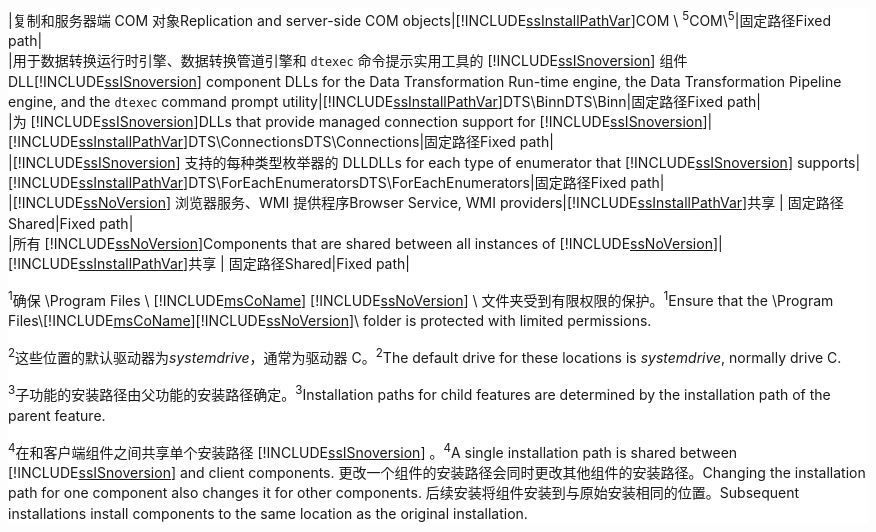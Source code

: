 |<span data-ttu-id="b7083-177">复制和服务器端 COM 对象</span><span class="sxs-lookup"><span data-stu-id="b7083-177">Replication and server-side COM objects</span></span>|[!INCLUDE[ssInstallPathVar](../../includes/ssinstallpathvar-md.md)]<span data-ttu-id="b7083-178">COM \\ <sup>5</sup></span><span class="sxs-lookup"><span data-stu-id="b7083-178">COM\\<sup>5</sup></span></span>|<span data-ttu-id="b7083-179">固定路径</span><span class="sxs-lookup"><span data-stu-id="b7083-179">Fixed path</span></span>|  
|<span data-ttu-id="b7083-180">用于数据转换运行时引擎、数据转换管道引擎和 `dtexec` 命令提示实用工具的 [!INCLUDE[ssISnoversion](../../includes/ssisnoversion-md.md)] 组件 DLL</span><span class="sxs-lookup"><span data-stu-id="b7083-180">[!INCLUDE[ssISnoversion](../../includes/ssisnoversion-md.md)] component DLLs for the Data Transformation Run-time engine, the Data Transformation Pipeline engine, and the `dtexec` command prompt utility</span></span>|[!INCLUDE[ssInstallPathVar](../../includes/ssinstallpathvar-md.md)]<span data-ttu-id="b7083-181">DTS\Binn</span><span class="sxs-lookup"><span data-stu-id="b7083-181">DTS\Binn</span></span>|<span data-ttu-id="b7083-182">固定路径</span><span class="sxs-lookup"><span data-stu-id="b7083-182">Fixed path</span></span>|  
|<span data-ttu-id="b7083-183">为 [!INCLUDE[ssISnoversion](../../includes/ssisnoversion-md.md)]</span><span class="sxs-lookup"><span data-stu-id="b7083-183">DLLs that provide managed connection support for [!INCLUDE[ssISnoversion](../../includes/ssisnoversion-md.md)]</span></span>|[!INCLUDE[ssInstallPathVar](../../includes/ssinstallpathvar-md.md)]<span data-ttu-id="b7083-184">DTS\Connections</span><span class="sxs-lookup"><span data-stu-id="b7083-184">DTS\Connections</span></span>|<span data-ttu-id="b7083-185">固定路径</span><span class="sxs-lookup"><span data-stu-id="b7083-185">Fixed path</span></span>|  
|<span data-ttu-id="b7083-186">[!INCLUDE[ssISnoversion](../../includes/ssisnoversion-md.md)] 支持的每种类型枚举器的 DLL</span><span class="sxs-lookup"><span data-stu-id="b7083-186">DLLs for each type of enumerator that [!INCLUDE[ssISnoversion](../../includes/ssisnoversion-md.md)] supports</span></span>|[!INCLUDE[ssInstallPathVar](../../includes/ssinstallpathvar-md.md)]<span data-ttu-id="b7083-187">DTS\ForEachEnumerators</span><span class="sxs-lookup"><span data-stu-id="b7083-187">DTS\ForEachEnumerators</span></span>|<span data-ttu-id="b7083-188">固定路径</span><span class="sxs-lookup"><span data-stu-id="b7083-188">Fixed path</span></span>|  
|[!INCLUDE[ssNoVersion](../../includes/ssnoversion-md.md)] <span data-ttu-id="b7083-189">浏览器服务、WMI 提供程序</span><span class="sxs-lookup"><span data-stu-id="b7083-189">Browser Service, WMI providers</span></span>|[!INCLUDE[ssInstallPathVar](../../includes/ssinstallpathvar-md.md)]<span data-ttu-id="b7083-190">共享 \| 固定路径</span><span class="sxs-lookup"><span data-stu-id="b7083-190">Shared\|Fixed path</span></span>|  
|<span data-ttu-id="b7083-191">所有 [!INCLUDE[ssNoVersion](../../includes/ssnoversion-md.md)]</span><span class="sxs-lookup"><span data-stu-id="b7083-191">Components that are shared between all instances of [!INCLUDE[ssNoVersion](../../includes/ssnoversion-md.md)]</span></span>|[!INCLUDE[ssInstallPathVar](../../includes/ssinstallpathvar-md.md)]<span data-ttu-id="b7083-192">共享 \| 固定路径</span><span class="sxs-lookup"><span data-stu-id="b7083-192">Shared\|Fixed path</span></span>|  
  
 <span data-ttu-id="b7083-193"><sup>1</sup>确保 \Program Files \\ [!INCLUDE[msCoName](../../includes/msconame-md.md)] [!INCLUDE[ssNoVersion](../../includes/ssnoversion-md.md)] \ 文件夹受到有限权限的保护。</span><span class="sxs-lookup"><span data-stu-id="b7083-193"><sup>1</sup>Ensure that the \Program Files\\[!INCLUDE[msCoName](../../includes/msconame-md.md)][!INCLUDE[ssNoVersion](../../includes/ssnoversion-md.md)]\ folder is protected with limited permissions.</span></span>  
  
 <span data-ttu-id="b7083-194"><sup>2</sup>这些位置的默认驱动器为*systemdrive*，通常为驱动器 C。</span><span class="sxs-lookup"><span data-stu-id="b7083-194"><sup>2</sup>The default drive for these locations is *systemdrive*, normally drive C.</span></span>  
  
 <span data-ttu-id="b7083-195"><sup>3</sup>子功能的安装路径由父功能的安装路径确定。</span><span class="sxs-lookup"><span data-stu-id="b7083-195"><sup>3</sup>Installation paths for child features are determined by the installation path of the parent feature.</span></span>  
  
 <span data-ttu-id="b7083-196"><sup>4</sup>在和客户端组件之间共享单个安装路径 [!INCLUDE[ssISnoversion](../../includes/ssisnoversion-md.md)] 。</span><span class="sxs-lookup"><span data-stu-id="b7083-196"><sup>4</sup>A single installation path is shared between [!INCLUDE[ssISnoversion](../../includes/ssisnoversion-md.md)] and client components.</span></span> <span data-ttu-id="b7083-197">更改一个组件的安装路径会同时更改其他组件的安装路径。</span><span class="sxs-lookup"><span data-stu-id="b7083-197">Changing the installation path for one component also changes it for other components.</span></span> <span data-ttu-id="b7083-198">后续安装将组件安装到与原始安装相同的位置。</span><span class="sxs-lookup"><span data-stu-id="b7083-198">Subsequent installations install components to the same location as the original installation.</span></span>  
  